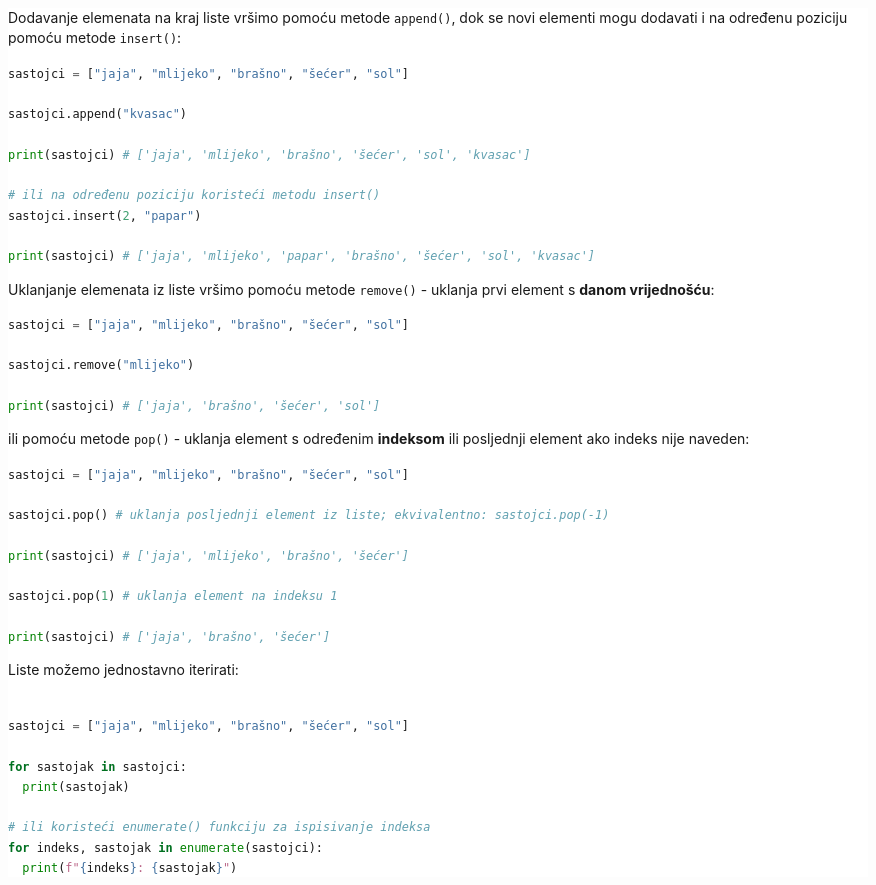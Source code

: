 Dodavanje elemenata na kraj liste vršimo pomoću metode `append()`, dok se novi elementi mogu dodavati i na određenu poziciju pomoću metode `insert()`:

```python
sastojci = ["jaja", "mlijeko", "brašno", "šećer", "sol"]

sastojci.append("kvasac")

print(sastojci) # ['jaja', 'mlijeko', 'brašno', 'šećer', 'sol', 'kvasac']

# ili na određenu poziciju koristeći metodu insert()
sastojci.insert(2, "papar")

print(sastojci) # ['jaja', 'mlijeko', 'papar', 'brašno', 'šećer', 'sol', 'kvasac']
```

Uklanjanje elemenata iz liste vršimo pomoću metode `remove()` - uklanja prvi element s **danom vrijednošću**:

```python
sastojci = ["jaja", "mlijeko", "brašno", "šećer", "sol"]

sastojci.remove("mlijeko")

print(sastojci) # ['jaja', 'brašno', 'šećer', 'sol']
```

ili pomoću metode `pop()` - uklanja element s određenim **indeksom** ili posljednji element ako indeks nije naveden:

```python
sastojci = ["jaja", "mlijeko", "brašno", "šećer", "sol"]

sastojci.pop() # uklanja posljednji element iz liste; ekvivalentno: sastojci.pop(-1)

print(sastojci) # ['jaja', 'mlijeko', 'brašno', 'šećer']

sastojci.pop(1) # uklanja element na indeksu 1

print(sastojci) # ['jaja', 'brašno', 'šećer']
```

Liste možemo jednostavno iterirati:

```python

sastojci = ["jaja", "mlijeko", "brašno", "šećer", "sol"]

for sastojak in sastojci:
  print(sastojak)

# ili koristeći enumerate() funkciju za ispisivanje indeksa
for indeks, sastojak in enumerate(sastojci):
  print(f"{indeks}: {sastojak}")
```
